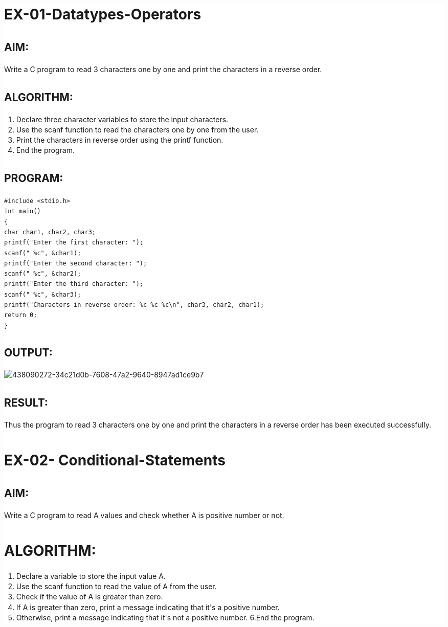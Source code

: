 
# EX-01-Datatypes-Operators
## AIM:
Write a C program to read 3 characters one by one and print the characters in a reverse order.

## ALGORITHM:
1.	Declare three character variables to store the input characters.
2.	Use the scanf function to read the characters one by one from the user.
3.	Print the characters in reverse order using the printf function.
4.	End the program.

## PROGRAM:
	#include <stdio.h>
	int main()
	{
	char char1, char2, char3;
	printf("Enter the first character: ");
	scanf(" %c", &char1);
	printf("Enter the second character: ");
	scanf(" %c", &char2);
	printf("Enter the third character: ");
	scanf(" %c", &char3);
	printf("Characters in reverse order: %c %c %c\n", char3, char2, char1);
	return 0;
	}

## OUTPUT:
![438090272-34c21d0b-7608-47a2-9640-8947ad1ce9b7](https://github.com/user-attachments/assets/26e5263d-1393-46cd-b151-50cff4e61c7a)

## RESULT:
Thus the program to read 3 characters one by one and print the characters in a reverse order has been executed successfully.


# EX-02- Conditional-Statements
## AIM:
Write a C program to read A values and check whether A is positive number or not.

# ALGORITHM:
1.	Declare a variable to store the input value A.
2.	Use the scanf function to read the value of A from the user.
3.	Check if the value of A is greater than zero.
4.	If A is greater than zero, print a message indicating that it's a positive number. 
5.	Otherwise, print a message indicating that it's not a positive number.
6.End the program.
